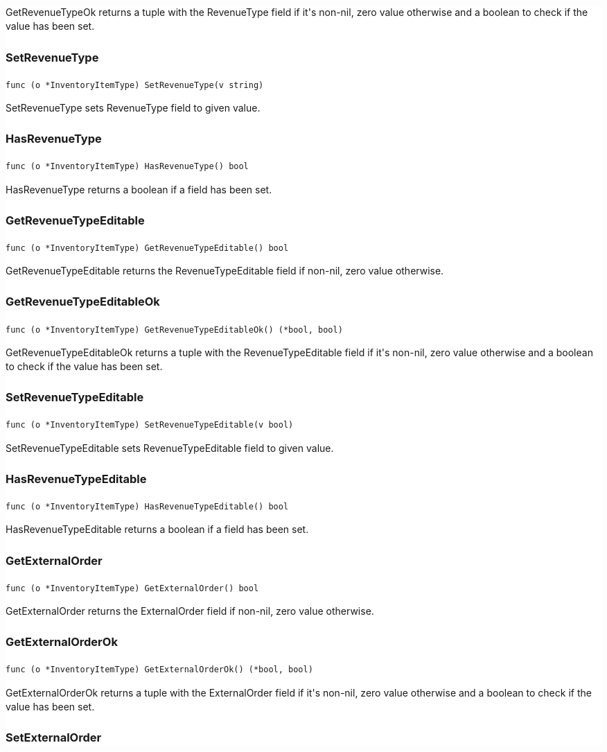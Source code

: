 GetRevenueTypeOk returns a tuple with the RevenueType field if it's non-nil, zero value otherwise
and a boolean to check if the value has been set.

### SetRevenueType

`func (o *InventoryItemType) SetRevenueType(v string)`

SetRevenueType sets RevenueType field to given value.

### HasRevenueType

`func (o *InventoryItemType) HasRevenueType() bool`

HasRevenueType returns a boolean if a field has been set.

### GetRevenueTypeEditable

`func (o *InventoryItemType) GetRevenueTypeEditable() bool`

GetRevenueTypeEditable returns the RevenueTypeEditable field if non-nil, zero value otherwise.

### GetRevenueTypeEditableOk

`func (o *InventoryItemType) GetRevenueTypeEditableOk() (*bool, bool)`

GetRevenueTypeEditableOk returns a tuple with the RevenueTypeEditable field if it's non-nil, zero value otherwise
and a boolean to check if the value has been set.

### SetRevenueTypeEditable

`func (o *InventoryItemType) SetRevenueTypeEditable(v bool)`

SetRevenueTypeEditable sets RevenueTypeEditable field to given value.

### HasRevenueTypeEditable

`func (o *InventoryItemType) HasRevenueTypeEditable() bool`

HasRevenueTypeEditable returns a boolean if a field has been set.

### GetExternalOrder

`func (o *InventoryItemType) GetExternalOrder() bool`

GetExternalOrder returns the ExternalOrder field if non-nil, zero value otherwise.

### GetExternalOrderOk

`func (o *InventoryItemType) GetExternalOrderOk() (*bool, bool)`

GetExternalOrderOk returns a tuple with the ExternalOrder field if it's non-nil, zero value otherwise
and a boolean to check if the value has been set.

### SetExternalOrder
